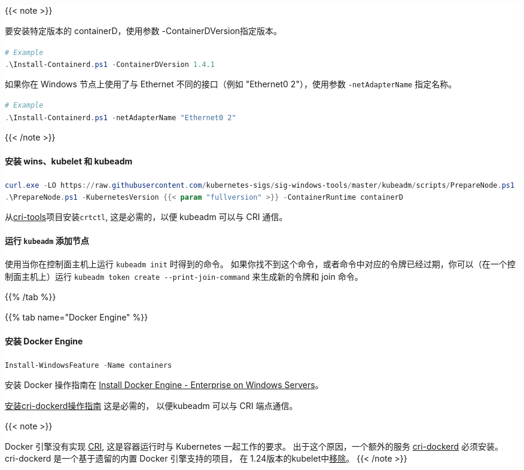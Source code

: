 {{< note >}}

要安装特定版本的 containerD，使用参数 -ContainerDVersion指定版本。

```powershell
# Example
.\Install-Containerd.ps1 -ContainerDVersion 1.4.1
```

如果你在 Windows 节点上使用了与 Ethernet 不同的接口（例如 "Ethernet0 2"），使用参数 `-netAdapterName` 指定名称。

```powershell
# Example
.\Install-Containerd.ps1 -netAdapterName "Ethernet0 2"
```

{{< /note >}}


#### 安装 wins、kubelet 和 kubeadm

```PowerShell
curl.exe -LO https://raw.githubusercontent.com/kubernetes-sigs/sig-windows-tools/master/kubeadm/scripts/PrepareNode.ps1
.\PrepareNode.ps1 -KubernetesVersion {{< param "fullversion" >}} -ContainerRuntime containerD
```

从[cri-tools](https://github.com/kubernetes-sigs/cri-tools)项目安装`crtctl`, 这是必需的，以便 kubeadm 可以与 CRI 通信。


#### 运行 `kubeadm` 添加节点

   使用当你在控制面主机上运行 `kubeadm init` 时得到的命令。
   如果你找不到这个命令，或者命令中对应的令牌已经过期，你可以（在一个控制面主机上）运行
   `kubeadm token create --print-join-command` 来生成新的令牌和 join 命令。


{{% /tab %}}


{{% tab name="Docker Engine" %}}




#### 安装 Docker Engine

```powershell
Install-WindowsFeature -Name containers
```

安装 Docker
操作指南在 [Install Docker Engine - Enterprise on Windows Servers](https://docs.microsoft.com/en-us/virtualization/windowscontainers/quick-start/set-up-environment?tabs=Windows-Server#install-docker)。

[安装cri-dockerd操作指南](https://github.com/Mirantis/cri-dockerd) 这是必需的， 以便kubeadm 可以与 CRI 端点通信。

 
{{< note >}}

Docker 引擎没有实现 [CRI](/zh/docs/concepts/architecture/cri/),
这是容器运行时与 Kubernetes 一起工作的要求。
出于这个原因，一个额外的服务 [cri-dockerd](https://github.com/Mirantis/cri-dockerd)
必须安装。 cri-dockerd 是一个基于遗留的内置 Docker 引擎支持的项目，
在 1.24版本的kubelet中[移除](/zh/dockershim)。
{{< /note >}}
